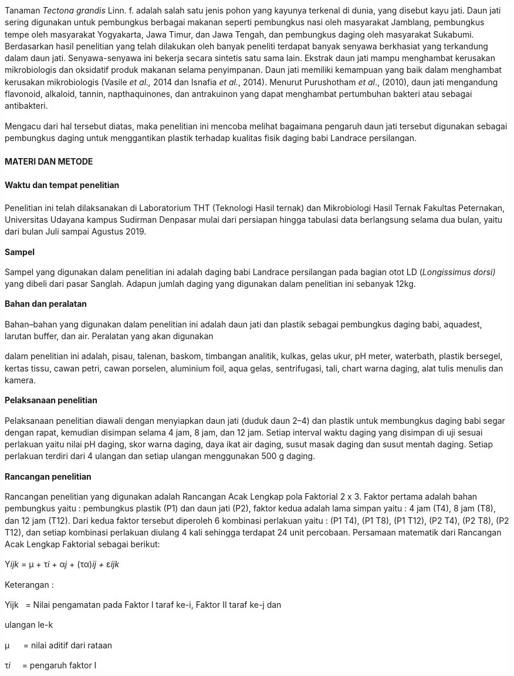 <p><span class="font9">Tanaman </span><span class="font9" style="font-style:italic;">Tectona grandis</span><span class="font9"> Linn. f. adalah salah satu jenis pohon yang kayunya terkenal di dunia, yang disebut kayu jati. Daun jati sering digunakan untuk pembungkus berbagai makanan seperti pembungkus nasi oleh masyarakat Jamblang, pembungkus tempe oleh masyarakat Yogyakarta, Jawa Timur, dan Jawa Tengah, dan pembungkus daging oleh masyarakat Sukabumi. Berdasarkan hasil penelitian yang telah dilakukan oleh banyak peneliti terdapat banyak senyawa berkhasiat yang terkandung dalam daun jati. Senyawa-senyawa ini bekerja secara sintetis satu sama lain. Ekstrak daun jati mampu menghambat kerusakan mikrobiologis dan oksidatif produk makanan selama penyimpanan. Daun jati memiliki kemampuan yang baik dalam menghambat kerusakan mikrobiologis (Vasile </span><span class="font9" style="font-style:italic;">et al.,</span><span class="font9"> 2014 dan Isnafia </span><span class="font9" style="font-style:italic;">et al.</span><span class="font9">, 2014). Menurut Purushotham </span><span class="font9" style="font-style:italic;">et al</span><span class="font9">., (2010), daun jati mengandung flavonoid, alkaloid, tannin, napthaquinones, dan antrakuinon yang dapat menghambat pertumbuhan bakteri atau sebagai antibakteri.</span></p>
<p><span class="font9">Mengacu dari hal tersebut diatas, maka penelitian ini mencoba melihat bagaimana pengaruh daun jati tersebut digunakan sebagai pembungkus daging untuk menggantikan plastik terhadap kualitas fisik daging babi Landrace persilangan.</span></p>
<h4><a name="bookmark16"></a><span class="font9" style="font-weight:bold;"><a name="bookmark17"></a>MATERI DAN METODE</span></h4>
<h4><a name="bookmark18"></a><span class="font9" style="font-weight:bold;"><a name="bookmark19"></a>Waktu dan tempat penelitian</span></h4>
<p><span class="font9">Penelitian ini telah dilaksanakan di Laboratorium THT (Teknologi Hasil ternak) dan Mikrobiologi Hasil Ternak Fakultas Peternakan, Universitas Udayana kampus Sudirman Denpasar mulai dari persiapan hingga tabulasi data berlangsung selama dua bulan, yaitu dari bulan Juli sampai Agustus 2019.</span></p>
<p><span class="font9" style="font-weight:bold;">Sampel</span></p>
<p><span class="font9">Sampel yang digunakan dalam penelitian ini adalah daging babi Landrace persilangan pada bagian otot LD (</span><span class="font9" style="font-style:italic;">Longissimus dorsi)</span><span class="font9"> yang dibeli dari pasar Sanglah. Adapun jumlah daging yang digunakan dalam penelitian ini sebanyak 12kg.</span></p>
<p><span class="font9" style="font-weight:bold;">Bahan dan peralatan</span></p>
<p><span class="font9">Bahan–bahan yang digunakan dalam penelitian ini adalah daun jati dan plastik sebagai pembungkus daging babi, aquadest, larutan buffer, dan air. Peralatan yang akan digunakan</span></p>
<p><span class="font9">dalam penelitian ini adalah, pisau, talenan, baskom, timbangan analitik, kulkas, gelas ukur, pH meter, waterbath, plastik bersegel, kertas tissu, cawan petri, cawan porselen, aluminium foil, aqua gelas, sentrifugasi, tali, chart warna daging, alat tulis menulis dan kamera.</span></p>
<p><span class="font9" style="font-weight:bold;">Pelaksanaan penelitian</span></p>
<p><span class="font9">Pelaksanaan penelitian diawali dengan menyiapkan daun jati (duduk daun 2–4) dan plastik untuk membungkus daging babi segar dengan rapat, kemudian disimpan selama 4 jam, 8 jam, dan 12 jam. Setiap interval waktu daging yang disimpan di uji sesuai perlakuan yaitu nilai pH daging, skor warna daging, daya ikat air daging, susut masak daging dan susut mentah daging. Setiap perlakuan terdiri dari 4 ulangan dan setiap ulangan menggunakan 500 g daging.</span></p>
<p><span class="font9" style="font-weight:bold;">Rancangan penelitian</span></p>
<p><span class="font9">Rancangan penelitian yang digunakan adalah Rancangan Acak Lengkap pola Faktorial 2 x 3. Faktor pertama adalah bahan pembungkus yaitu : pembungkus plastik (P1) dan daun jati (P2), faktor kedua adalah lama simpan yaitu : 4 jam (T4), 8 jam (T8), dan 12 jam (T12). Dari kedua faktor tersebut diperoleh 6 kombinasi perlakuan yaitu : (P1 T4), (P1 T8), (P1 T12), (P2 T4), (P2 T8), (P2 T12), dan setiap kombinasi perlakuan diulang 4 kali sehingga terdapat 24 unit percobaan. Persamaan matematik dari Rancangan Acak Lengkap Faktorial sebagai berikut:</span></p>
<p><span class="font11">Y</span><span class="font7" style="font-style:italic;">ijk</span><span class="font11"> = μ + τ</span><span class="font7" style="font-style:italic;">i</span><span class="font11"> + α</span><span class="font7" style="font-style:italic;">j</span><span class="font11"> + (τα)</span><span class="font7" style="font-style:italic;">ij +</span><span class="font11"> ε</span><span class="font7" style="font-style:italic;">ijk</span></p>
<p><span class="font9">Keterangan :</span></p>
<p><span class="font9">Y</span><span class="font6">ijk &nbsp;&nbsp;</span><span class="font9">= Nilai pengamatan pada Faktor I taraf ke-i, Faktor II taraf ke-j dan</span></p>
<p><span class="font9">ulangan le-k</span></p>
<p><span class="font9">μ &nbsp;&nbsp;&nbsp;&nbsp;&nbsp;= nilai aditif dari rataan</span></p>
<p><span class="font9">τ</span><span class="font6" style="font-style:italic;">i</span><span class="font9"> &nbsp;&nbsp;&nbsp;&nbsp;= pengaruh faktor I</span></p>